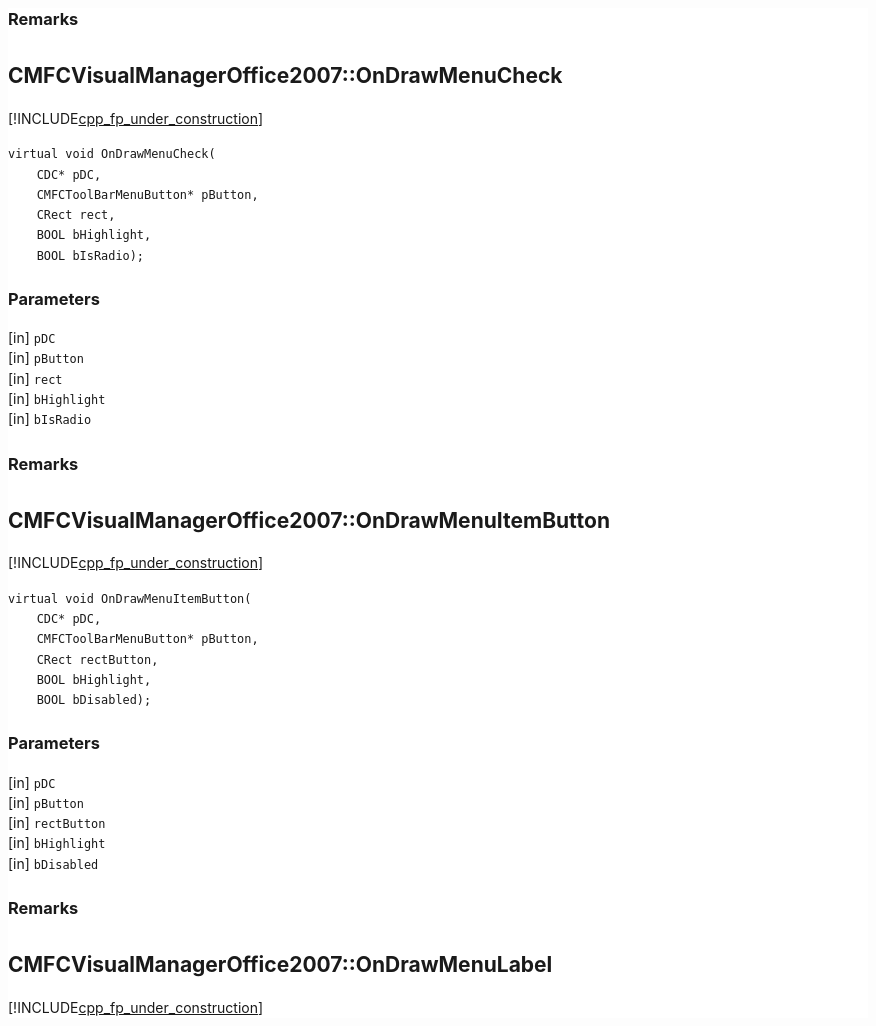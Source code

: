 ### Remarks  
  
##  <a name="cmfcvisualmanageroffice2007__ondrawmenucheck"></a>  CMFCVisualManagerOffice2007::OnDrawMenuCheck  
 [!INCLUDE[cpp_fp_under_construction](../../mfc/reference/includes/cpp_fp_under_construction_md.md)]  
  
```  
virtual void OnDrawMenuCheck(
    CDC* pDC,  
    CMFCToolBarMenuButton* pButton,  
    CRect rect,  
    BOOL bHighlight,  
    BOOL bIsRadio);
```  
  
### Parameters  
 [in] `pDC`  
 [in] `pButton`  
 [in] `rect`  
 [in] `bHighlight`  
 [in] `bIsRadio`  
  
### Remarks  
  
##  <a name="cmfcvisualmanageroffice2007__ondrawmenuitembutton"></a>  CMFCVisualManagerOffice2007::OnDrawMenuItemButton  
 [!INCLUDE[cpp_fp_under_construction](../../mfc/reference/includes/cpp_fp_under_construction_md.md)]  
  
```  
virtual void OnDrawMenuItemButton(
    CDC* pDC,  
    CMFCToolBarMenuButton* pButton,  
    CRect rectButton,  
    BOOL bHighlight,  
    BOOL bDisabled);
```  
  
### Parameters  
 [in] `pDC`  
 [in] `pButton`  
 [in] `rectButton`  
 [in] `bHighlight`  
 [in] `bDisabled`  
  
### Remarks  
  
##  <a name="cmfcvisualmanageroffice2007__ondrawmenulabel"></a>  CMFCVisualManagerOffice2007::OnDrawMenuLabel  
 [!INCLUDE[cpp_fp_under_construction](../../mfc/reference/includes/cpp_fp_under_construction_md.md)]  
  